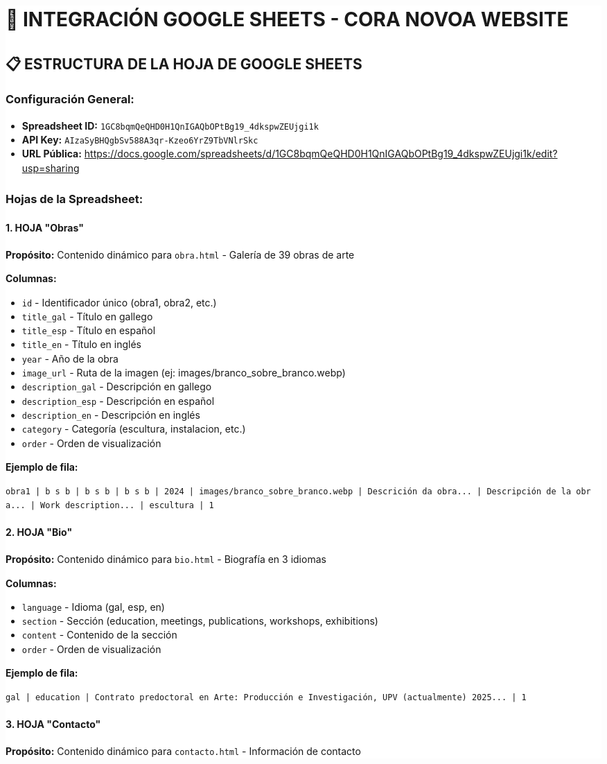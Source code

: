# 🎨 INTEGRACIÓN GOOGLE SHEETS - CORA NOVOA WEBSITE

## 📋 ESTRUCTURA DE LA HOJA DE GOOGLE SHEETS

### **Configuración General:**
- **Spreadsheet ID:** `1GC8bqmQeQHD0H1QnIGAQbOPtBg19_4dkspwZEUjgi1k`
- **API Key:** `AIzaSyBHQgbSv588A3qr-Kzeo6YrZ9TbVNlrSkc`
- **URL Pública:** https://docs.google.com/spreadsheets/d/1GC8bqmQeQHD0H1QnIGAQbOPtBg19_4dkspwZEUjgi1k/edit?usp=sharing

### **Hojas de la Spreadsheet:**

#### **1. HOJA "Obras"**
**Propósito:** Contenido dinámico para `obra.html` - Galería de 39 obras de arte

**Columnas:**
- `id` - Identificador único (obra1, obra2, etc.)
- `title_gal` - Título en gallego
- `title_esp` - Título en español  
- `title_en` - Título en inglés
- `year` - Año de la obra
- `image_url` - Ruta de la imagen (ej: images/branco_sobre_branco.webp)
- `description_gal` - Descripción en gallego
- `description_esp` - Descripción en español
- `description_en` - Descripción en inglés
- `category` - Categoría (escultura, instalacion, etc.)
- `order` - Orden de visualización

**Ejemplo de fila:**
```
obra1 | b s b | b s b | b s b | 2024 | images/branco_sobre_branco.webp | Descrición da obra... | Descripción de la obra... | Work description... | escultura | 1
```

#### **2. HOJA "Bio"**
**Propósito:** Contenido dinámico para `bio.html` - Biografía en 3 idiomas

**Columnas:**
- `language` - Idioma (gal, esp, en)
- `section` - Sección (education, meetings, publications, workshops, exhibitions)
- `content` - Contenido de la sección
- `order` - Orden de visualización

**Ejemplo de fila:**
```
gal | education | Contrato predoctoral en Arte: Producción e Investigación, UPV (actualmente) 2025... | 1
```

#### **3. HOJA "Contacto"**
**Propósito:** Contenido dinámico para `contacto.html` - Información de contacto
